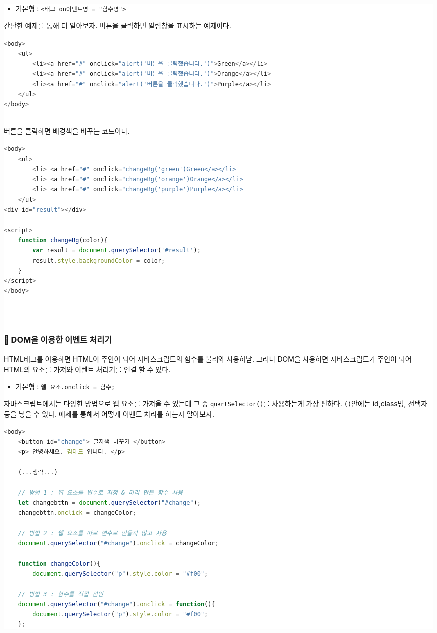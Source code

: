 - 기본형 : ```<태그 on이벤트명 = "함수명">```

간단한 예제를 통해 더 알아보자. 버튼을 클릭하면 알림창을 표시하는 예제이다.
```js
<body>
	<ul>
		<li><a href="#" onclick="alert('버튼을 클릭했습니다.')">Green</a></li>
		<li><a href="#" onclick="alert('버튼을 클릭했습니다.')">Orange</a></li>
		<li><a href="#" onclick="alert('버튼을 클릭했습니다.')">Purple</a></li>
	</ul>
</body>
```

<br>
버튼을 클릭하면 배경색을 바꾸는 코드이다.

```js
<body>
	<ul>
		<li> <a href="#" onclick="changeBg('green')Green</a></li>
		<li> <a href="#" onclick="changeBg('orange')Orange</a></li>
		<li> <a href="#" onclick="changeBg('purple')Purple</a></li>
	</ul>
<div id="result"></div>

<script>
	function changeBg(color){
		var result = document.querySelector('#result');
		result.style.backgroundColor = color;
	}
</script>
</body>
```

<br><br>

### 📌 DOM을 이용한 이벤트 처리기
HTML태그를 이용하면 HTML이 주인이 되어 자바스크립트의 함수를 불러와 사용하낟. 그러나 DOM을 사용하면 자바스크립트가 주인이 되어 HTML의 요소를 가져와 이벤트 처리기를 연결 할 수 있다. 

- 기본형 : ```웹 요소.onclick = 함수;```

자바스크립트에서는 다양한 방법으로 웹 요소를 가져올 수 있는데 그 중 `quertSelector()`를 사용하는게 가장 편하다. `()`안에는 id,class명, 선택자 등을 넣을 수 있다. 예제를 통해서 어떻게 이벤트 처리를 하는지 알아보자.

```js
<body>
	<button id="change"> 글자색 바꾸기 </button>
	<p> 안녕하세요. 김테드 입니다. </p>
	
	(...생략...)

	// 방법 1 : 웹 요소를 변수로 지정 & 미리 만든 함수 사용
	let changebttn = document.querySelector("#change");
	changebttn.onclick = changeColor;

	// 방법 2 : 웹 요소를 따로 변수로 만들지 않고 사용
	document.querySelector("#change").onclick = changeColor;

	function changeColor(){
		document.querySelector("p").style.color = "#f00";

	// 방법 3 : 함수를 직접 선언
	document.querySelector("#change").onclick = function(){
		document.querySelector("p").style.color = "#f00";
	};

```